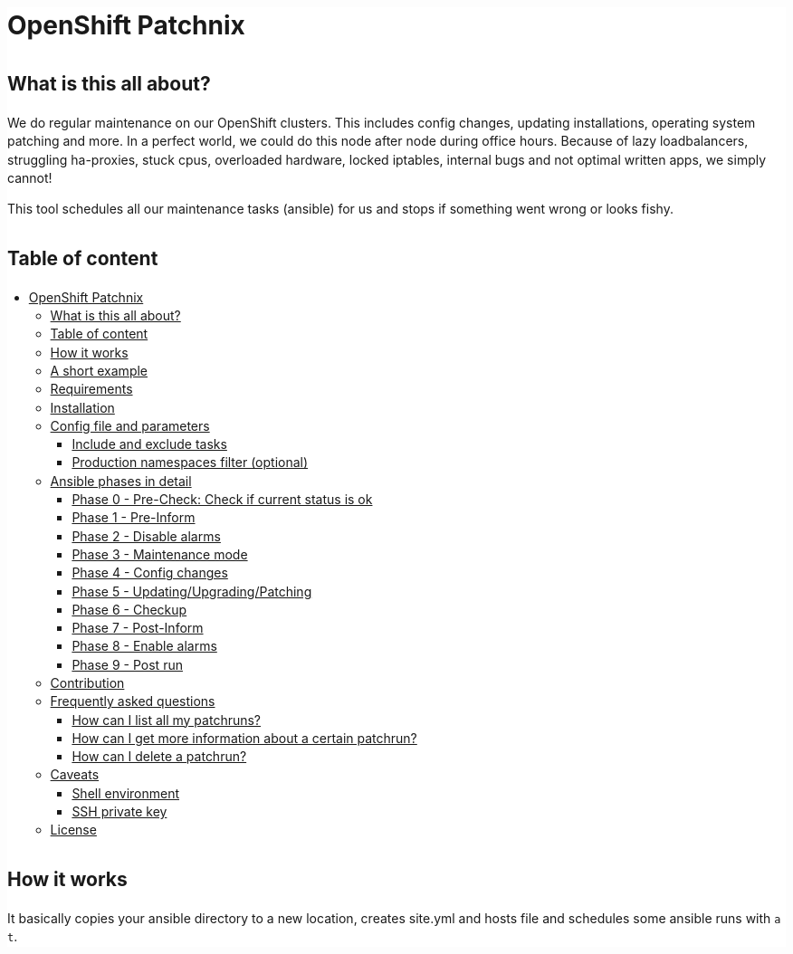 OpenShift Patchnix
==================

What is this all about?
-----------------------
We do regular maintenance on our OpenShift clusters. This includes config changes, updating installations, operating system patching and more. In a perfect world, we could do this node after node during office hours. Because of lazy loadbalancers, struggling ha-proxies, stuck cpus, overloaded hardware, locked iptables, internal bugs and not optimal written apps, we simply cannot!

This tool schedules all our maintenance tasks (ansible) for us and stops if something went wrong or looks fishy.

Table of content
----------------
- [OpenShift Patchnix](#openshift-patchnix)
  - [What is this all about?](#what-is-this-all-about)
  - [Table of content](#table-of-content)
  - [How it works](#how-it-works)
  - [A short example](#a-short-example)
  - [Requirements](#requirements)
  - [Installation](#installation)
  - [Config file and parameters](#config-file-and-parameters)
    - [Include and exclude tasks](#include-and-exclude-tasks)
    - [Production namespaces filter (optional)](#production-namespaces-filter-optional)
  - [Ansible phases in detail](#ansible-phases-in-detail)
    - [Phase 0 - Pre-Check: Check if current status is ok](#phase-0---pre-check-check-if-current-status-is-ok)
    - [Phase 1 - Pre-Inform](#phase-1---pre-inform)
    - [Phase 2 - Disable alarms](#phase-2---disable-alarms)
    - [Phase 3 - Maintenance mode](#phase-3---maintenance-mode)
    - [Phase 4 - Config changes](#phase-4---config-changes)
    - [Phase 5 - Updating/Upgrading/Patching](#phase-5---updatingupgradingpatching)
    - [Phase 6 - Checkup](#phase-6---checkup)
    - [Phase 7 - Post-Inform](#phase-7---post-inform)
    - [Phase 8 - Enable alarms](#phase-8---enable-alarms)
    - [Phase 9 - Post run](#phase-9---post-run)
  - [Contribution](#contribution)
  - [Frequently asked questions](#frequently-asked-questions)
    - [How can I list all my patchruns?](#how-can-i-list-all-my-patchruns)
    - [How can I get more information about a certain patchrun?](#how-can-i-get-more-information-about-a-certain-patchrun)
    - [How can I delete a patchrun?](#how-can-i-delete-a-patchrun)
  - [Caveats](#caveats)
    - [Shell environment](#shell-environment)
    - [SSH private key](#ssh-private-key)
  - [License](#license)

How it works
-------------

It basically copies your ansible directory to a new location, creates site.yml and hosts file and schedules some ansible runs with `at`.
